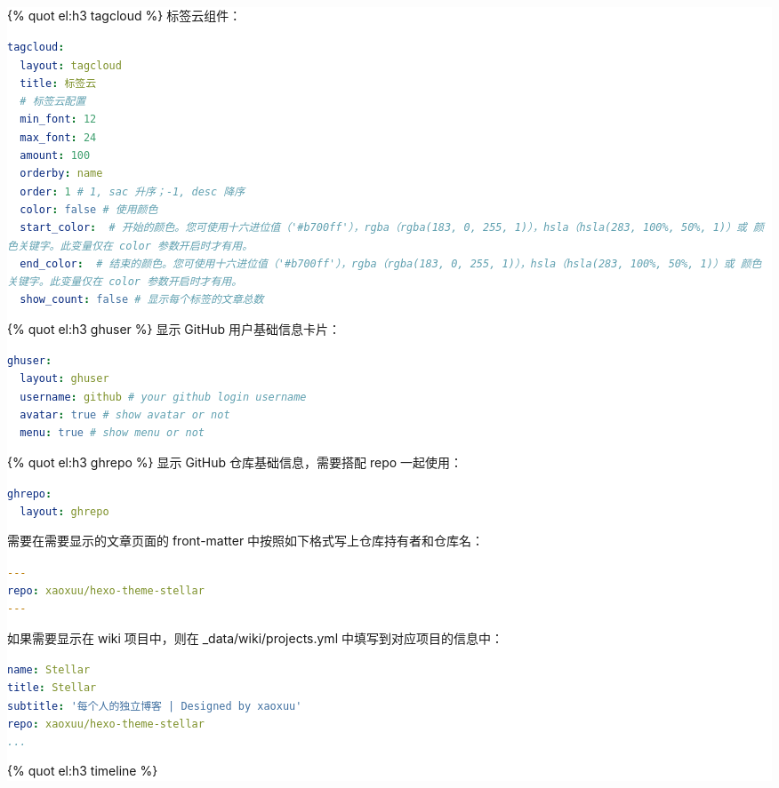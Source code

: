 {% quot el:h3 tagcloud %}
标签云组件：

```yaml
tagcloud:
  layout: tagcloud
  title: 标签云
  # 标签云配置
  min_font: 12
  max_font: 24
  amount: 100
  orderby: name
  order: 1 # 1, sac 升序；-1, desc 降序
  color: false # 使用颜色
  start_color:  # 开始的颜色。您可使用十六进位值（'#b700ff'），rgba（rgba(183, 0, 255, 1)），hsla（hsla(283, 100%, 50%, 1)）或 颜色关键字。此变量仅在 color 参数开启时才有用。
  end_color:  # 结束的颜色。您可使用十六进位值（'#b700ff'），rgba（rgba(183, 0, 255, 1)），hsla（hsla(283, 100%, 50%, 1)）或 颜色关键字。此变量仅在 color 参数开启时才有用。
  show_count: false # 显示每个标签的文章总数
```

{% quot el:h3 ghuser %}
显示 GitHub 用户基础信息卡片：

```yaml
ghuser:
  layout: ghuser
  username: github # your github login username
  avatar: true # show avatar or not
  menu: true # show menu or not
```

{% quot el:h3 ghrepo %}
显示 GitHub 仓库基础信息，需要搭配 repo 一起使用：

```yaml
ghrepo:
  layout: ghrepo
```
需要在需要显示的文章页面的 front-matter 中按照如下格式写上仓库持有者和仓库名：
```yaml
---
repo: xaoxuu/hexo-theme-stellar
---
```
如果需要显示在 wiki 项目中，则在 _data/wiki/projects.yml 中填写到对应项目的信息中：
```yaml
name: Stellar
title: Stellar
subtitle: '每个人的独立博客 | Designed by xaoxuu'
repo: xaoxuu/hexo-theme-stellar
...
```

{% quot el:h3 timeline %}

